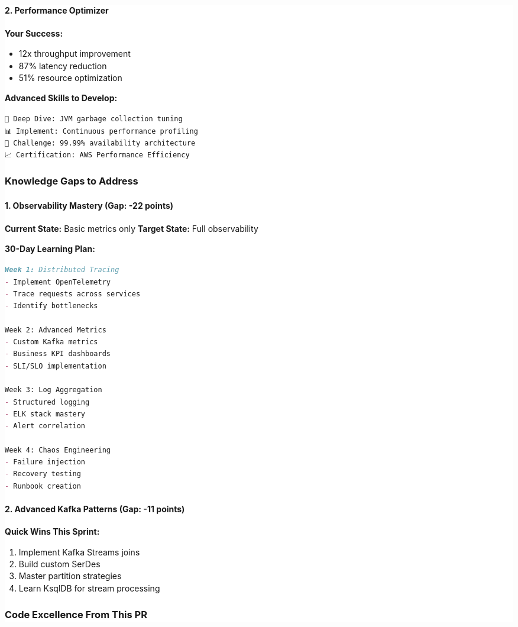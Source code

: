 #### 2. Performance Optimizer
**Your Success:**
- 12x throughput improvement
- 87% latency reduction
- 51% resource optimization

**Advanced Skills to Develop:**
```markdown
🔬 Deep Dive: JVM garbage collection tuning
📊 Implement: Continuous performance profiling
🚀 Challenge: 99.99% availability architecture
📈 Certification: AWS Performance Efficiency
```

### Knowledge Gaps to Address

#### 1. Observability Mastery (Gap: -22 points)
**Current State:** Basic metrics only
**Target State:** Full observability

**30-Day Learning Plan:**
```markdown
Week 1: Distributed Tracing
- Implement OpenTelemetry
- Trace requests across services
- Identify bottlenecks

Week 2: Advanced Metrics
- Custom Kafka metrics
- Business KPI dashboards
- SLI/SLO implementation

Week 3: Log Aggregation
- Structured logging
- ELK stack mastery
- Alert correlation

Week 4: Chaos Engineering
- Failure injection
- Recovery testing
- Runbook creation
```

#### 2. Advanced Kafka Patterns (Gap: -11 points)
**Quick Wins This Sprint:**
1. Implement Kafka Streams joins
2. Build custom SerDes
3. Master partition strategies
4. Learn KsqlDB for stream processing

### Code Excellence From This PR
